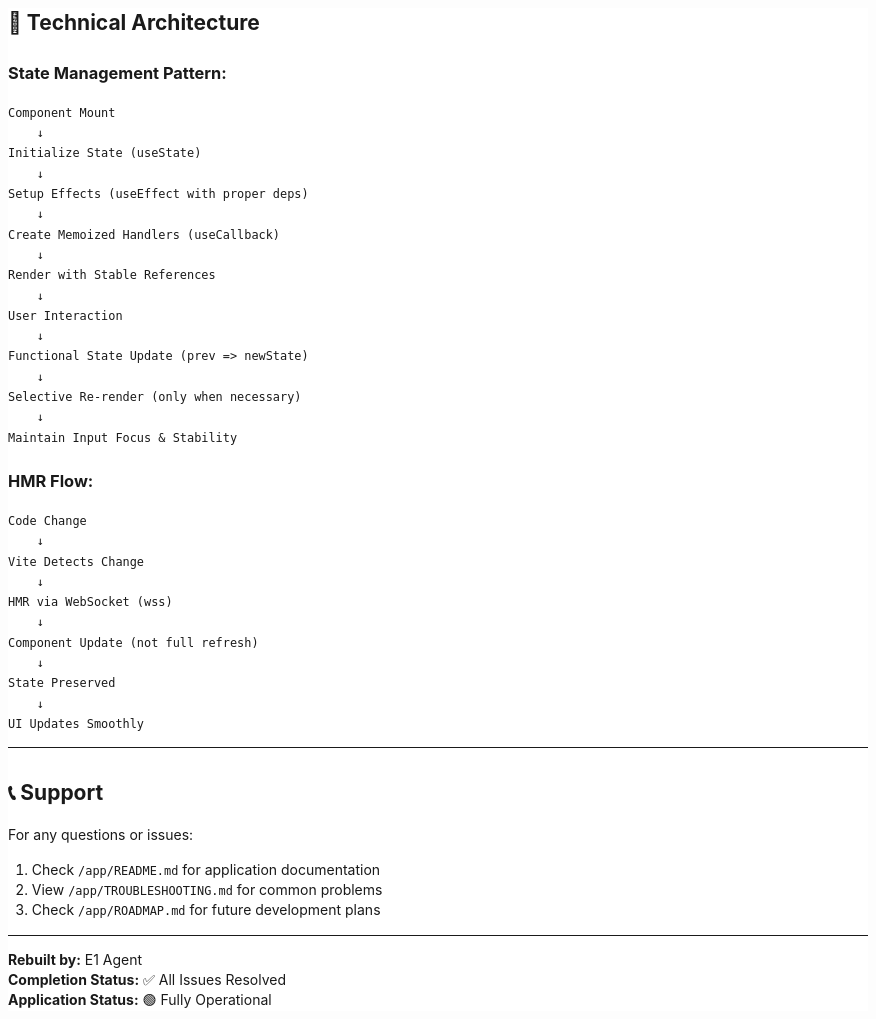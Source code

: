 
## 🔮 Technical Architecture

### State Management Pattern:
```
Component Mount
    ↓
Initialize State (useState)
    ↓
Setup Effects (useEffect with proper deps)
    ↓
Create Memoized Handlers (useCallback)
    ↓
Render with Stable References
    ↓
User Interaction
    ↓
Functional State Update (prev => newState)
    ↓
Selective Re-render (only when necessary)
    ↓
Maintain Input Focus & Stability
```

### HMR Flow:
```
Code Change
    ↓
Vite Detects Change
    ↓
HMR via WebSocket (wss)
    ↓
Component Update (not full refresh)
    ↓
State Preserved
    ↓
UI Updates Smoothly
```

---

## 📞 Support

For any questions or issues:
1. Check `/app/README.md` for application documentation
2. View `/app/TROUBLESHOOTING.md` for common problems
3. Check `/app/ROADMAP.md` for future development plans

---

**Rebuilt by:** E1 Agent  
**Completion Status:** ✅ All Issues Resolved  
**Application Status:** 🟢 Fully Operational
